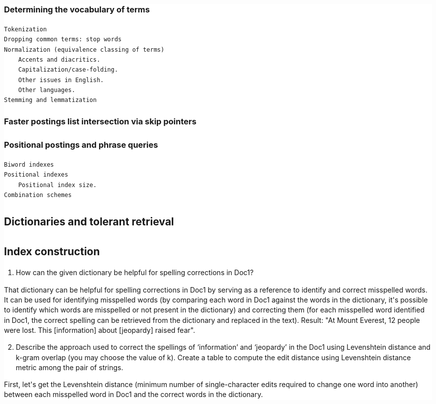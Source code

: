
### Determining the vocabulary of terms

    Tokenization
    Dropping common terms: stop words
    Normalization (equivalence classing of terms)
        Accents and diacritics.
        Capitalization/case-folding.
        Other issues in English.
        Other languages. 
    Stemming and lemmatization 


### Faster postings list intersection via skip pointers
### Positional postings and phrase queries

    Biword indexes
    Positional indexes
        Positional index size. 
    Combination schemes 





## Dictionaries and tolerant retrieval

## Index construction




















1) How can the given dictionary be helpful for spelling corrections in Doc1? 


That dictionary can be helpful for spelling corrections in Doc1 by serving as a reference to identify and correct misspelled words. It can be used for identifying misspelled words (by comparing each word in Doc1 against the words in the dictionary, it's possible to identify which words are misspelled or not present in the dictionary) and correcting them (for each misspelled word identified in Doc1, the correct spelling can be retrieved from the dictionary and replaced in the text). Result: "At Mount Everest, 12 people were lost. This [information] about [jeopardy] raised fear".

2) Describe the approach used to correct the spellings of ‘information’ and ‘jeopardy’ in the Doc1 using Levenshtein distance and k-gram overlap (you may choose the value of k). Create a table to compute the edit distance using Levenshtein distance metric among the pair of strings. 

First, let's get the Levenshtein distance (minimum number of single-character edits required to change one word into another) between each misspelled word in Doc1 and the correct words in the dictionary.
